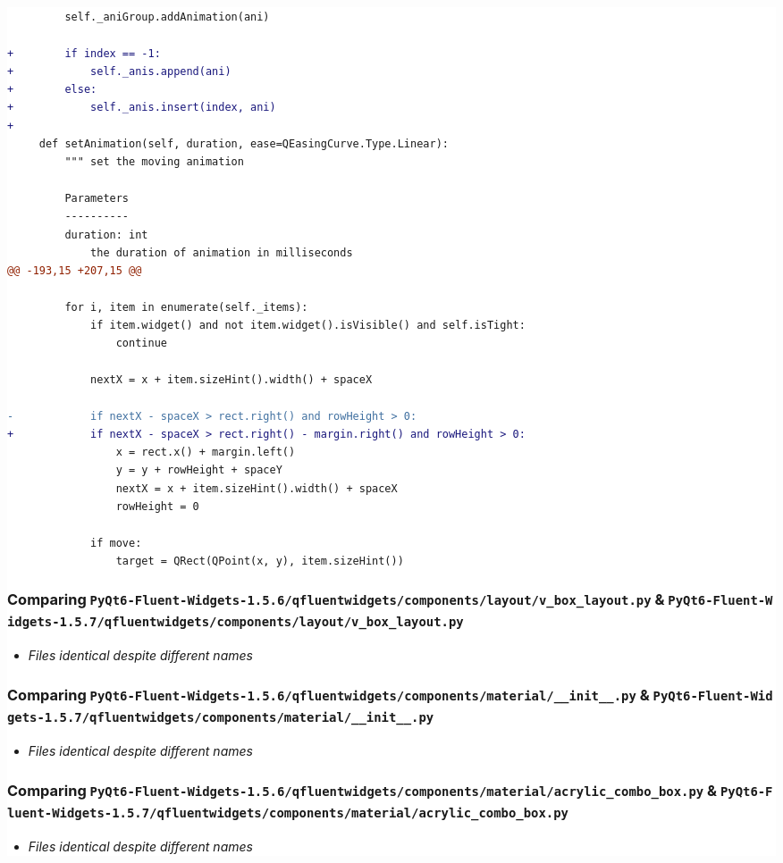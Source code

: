 ```diff
         self._aniGroup.addAnimation(ani)
 
+        if index == -1:
+            self._anis.append(ani)
+        else:
+            self._anis.insert(index, ani)
+
     def setAnimation(self, duration, ease=QEasingCurve.Type.Linear):
         """ set the moving animation
 
         Parameters
         ----------
         duration: int
             the duration of animation in milliseconds
@@ -193,15 +207,15 @@
 
         for i, item in enumerate(self._items):
             if item.widget() and not item.widget().isVisible() and self.isTight:
                 continue
 
             nextX = x + item.sizeHint().width() + spaceX
 
-            if nextX - spaceX > rect.right() and rowHeight > 0:
+            if nextX - spaceX > rect.right() - margin.right() and rowHeight > 0:
                 x = rect.x() + margin.left()
                 y = y + rowHeight + spaceY
                 nextX = x + item.sizeHint().width() + spaceX
                 rowHeight = 0
 
             if move:
                 target = QRect(QPoint(x, y), item.sizeHint())
```

### Comparing `PyQt6-Fluent-Widgets-1.5.6/qfluentwidgets/components/layout/v_box_layout.py` & `PyQt6-Fluent-Widgets-1.5.7/qfluentwidgets/components/layout/v_box_layout.py`

 * *Files identical despite different names*

### Comparing `PyQt6-Fluent-Widgets-1.5.6/qfluentwidgets/components/material/__init__.py` & `PyQt6-Fluent-Widgets-1.5.7/qfluentwidgets/components/material/__init__.py`

 * *Files identical despite different names*

### Comparing `PyQt6-Fluent-Widgets-1.5.6/qfluentwidgets/components/material/acrylic_combo_box.py` & `PyQt6-Fluent-Widgets-1.5.7/qfluentwidgets/components/material/acrylic_combo_box.py`

 * *Files identical despite different names*
